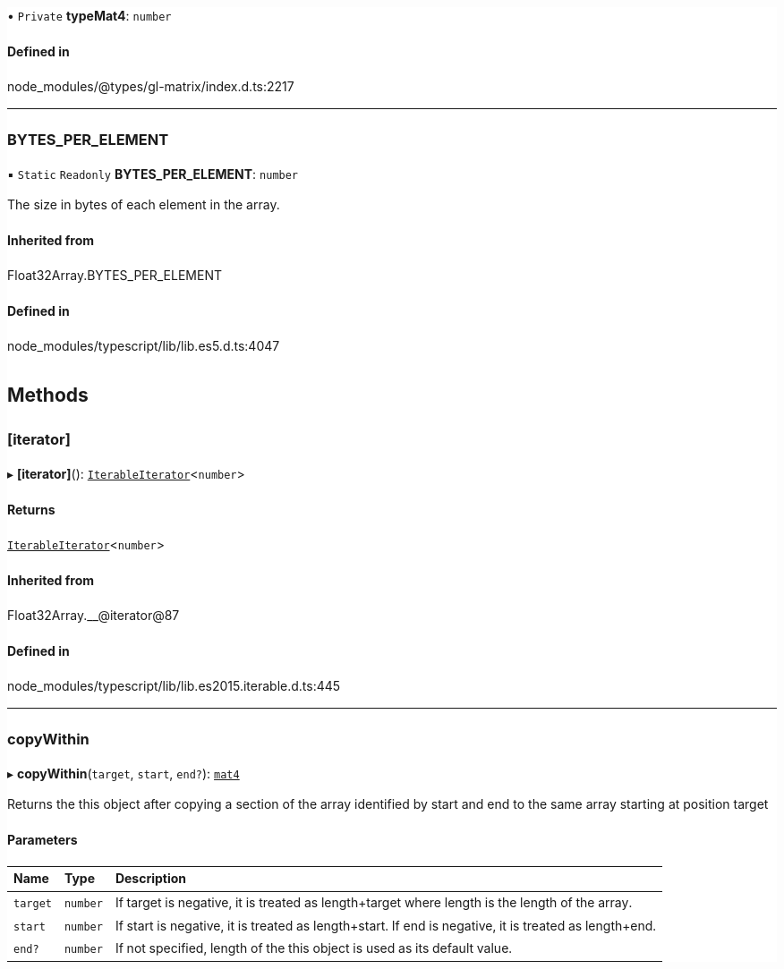 • `Private` **typeMat4**: `number`

#### Defined in

node_modules/@types/gl-matrix/index.d.ts:2217

___

### BYTES\_PER\_ELEMENT

▪ `Static` `Readonly` **BYTES\_PER\_ELEMENT**: `number`

The size in bytes of each element in the array.

#### Inherited from

Float32Array.BYTES\_PER\_ELEMENT

#### Defined in

node_modules/typescript/lib/lib.es5.d.ts:4047

## Methods

### [iterator]

▸ **[iterator]**(): [`IterableIterator`](../interfaces/axes_lines._internal_.IterableIterator.md)<`number`\>

#### Returns

[`IterableIterator`](../interfaces/axes_lines._internal_.IterableIterator.md)<`number`\>

#### Inherited from

Float32Array.\_\_@iterator@87

#### Defined in

node_modules/typescript/lib/lib.es2015.iterable.d.ts:445

___

### copyWithin

▸ **copyWithin**(`target`, `start`, `end?`): [`mat4`](axes_lines._internal_.mat4.md)

Returns the this object after copying a section of the array identified by start and end
to the same array starting at position target

#### Parameters

| Name | Type | Description |
| :------ | :------ | :------ |
| `target` | `number` | If target is negative, it is treated as length+target where length is the length of the array. |
| `start` | `number` | If start is negative, it is treated as length+start. If end is negative, it is treated as length+end. |
| `end?` | `number` | If not specified, length of the this object is used as its default value. |
